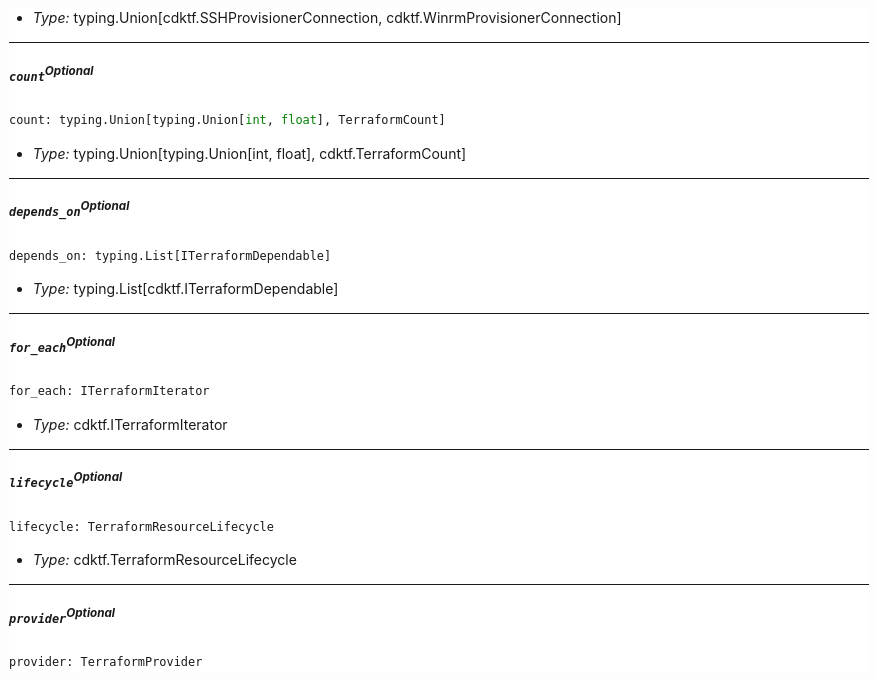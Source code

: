 - *Type:* typing.Union[cdktf.SSHProvisionerConnection, cdktf.WinrmProvisionerConnection]

---

##### `count`<sup>Optional</sup> <a name="count" id="@cdktf/provider-opentelekomcloud.wafWhiteblackipRuleV1.WafWhiteblackipRuleV1Config.property.count"></a>

```python
count: typing.Union[typing.Union[int, float], TerraformCount]
```

- *Type:* typing.Union[typing.Union[int, float], cdktf.TerraformCount]

---

##### `depends_on`<sup>Optional</sup> <a name="depends_on" id="@cdktf/provider-opentelekomcloud.wafWhiteblackipRuleV1.WafWhiteblackipRuleV1Config.property.dependsOn"></a>

```python
depends_on: typing.List[ITerraformDependable]
```

- *Type:* typing.List[cdktf.ITerraformDependable]

---

##### `for_each`<sup>Optional</sup> <a name="for_each" id="@cdktf/provider-opentelekomcloud.wafWhiteblackipRuleV1.WafWhiteblackipRuleV1Config.property.forEach"></a>

```python
for_each: ITerraformIterator
```

- *Type:* cdktf.ITerraformIterator

---

##### `lifecycle`<sup>Optional</sup> <a name="lifecycle" id="@cdktf/provider-opentelekomcloud.wafWhiteblackipRuleV1.WafWhiteblackipRuleV1Config.property.lifecycle"></a>

```python
lifecycle: TerraformResourceLifecycle
```

- *Type:* cdktf.TerraformResourceLifecycle

---

##### `provider`<sup>Optional</sup> <a name="provider" id="@cdktf/provider-opentelekomcloud.wafWhiteblackipRuleV1.WafWhiteblackipRuleV1Config.property.provider"></a>

```python
provider: TerraformProvider
```
